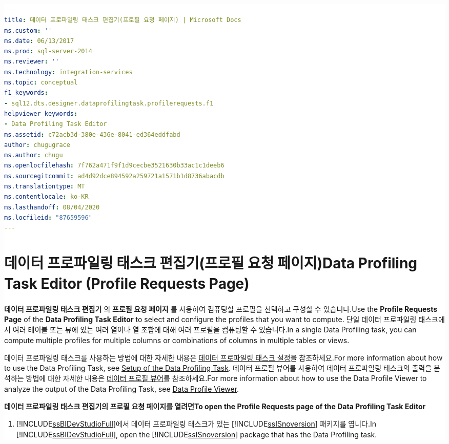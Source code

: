```yaml
---
title: 데이터 프로파일링 태스크 편집기(프로필 요청 페이지) | Microsoft Docs
ms.custom: ''
ms.date: 06/13/2017
ms.prod: sql-server-2014
ms.reviewer: ''
ms.technology: integration-services
ms.topic: conceptual
f1_keywords:
- sql12.dts.designer.dataprofilingtask.profilerequests.f1
helpviewer_keywords:
- Data Profiling Task Editor
ms.assetid: c72acb3d-380e-436e-8041-ed364eddfabd
author: chugugrace
ms.author: chugu
ms.openlocfilehash: 7f762a471f9f1d9cecbe3521630b33ac1c1deeb6
ms.sourcegitcommit: ad4d92dce894592a259721a1571b1d8736abacdb
ms.translationtype: MT
ms.contentlocale: ko-KR
ms.lasthandoff: 08/04/2020
ms.locfileid: "87659596"
---
```

# <a name="data-profiling-task-editor-profile-requests-page"></a><span data-ttu-id="a42be-102">데이터 프로파일링 태스크 편집기(프로필 요청 페이지)</span><span class="sxs-lookup"><span data-stu-id="a42be-102">Data Profiling Task Editor (Profile Requests Page)</span></span>
  <span data-ttu-id="a42be-103">**데이터 프로파일링 태스크 편집기** 의 **프로필 요청 페이지** 를 사용하여 컴퓨팅할 프로필을 선택하고 구성할 수 있습니다.</span><span class="sxs-lookup"><span data-stu-id="a42be-103">Use the **Profile Requests Page** of the **Data Profiling Task Editor** to select and configure the profiles that you want to compute.</span></span> <span data-ttu-id="a42be-104">단일 데이터 프로파일링 태스크에서 여러 테이블 또는 뷰에 있는 여러 열이나 열 조합에 대해 여러 프로필을 컴퓨팅할 수 있습니다.</span><span class="sxs-lookup"><span data-stu-id="a42be-104">In a single Data Profiling task, you can compute multiple profiles for multiple columns or combinations of columns in multiple tables or views.</span></span>  
  
 <span data-ttu-id="a42be-105">데이터 프로파일링 태스크를 사용하는 방법에 대한 자세한 내용은 [데이터 프로파일링 태스크 설정](data-profiling-task.md)을 참조하세요.</span><span class="sxs-lookup"><span data-stu-id="a42be-105">For more information about how to use the Data Profiling Task, see [Setup of the Data Profiling Task](data-profiling-task.md).</span></span> <span data-ttu-id="a42be-106">데이터 프로필 뷰어를 사용하여 데이터 프로파일링 태스크의 출력을 분석하는 방법에 대한 자세한 내용은 [데이터 프로필 뷰어](data-profile-viewer.md)를 참조하세요.</span><span class="sxs-lookup"><span data-stu-id="a42be-106">For more information about how to use the Data Profile Viewer to analyze the output of the Data Profiling Task, see [Data Profile Viewer](data-profile-viewer.md).</span></span>  
  
 <span data-ttu-id="a42be-107">**데이터 프로파일링 태스크 편집기의 프로필 요청 페이지를 열려면**</span><span class="sxs-lookup"><span data-stu-id="a42be-107">**To open the Profile Requests page of the Data Profiling Task Editor**</span></span>  
  
1.  <span data-ttu-id="a42be-108">[!INCLUDE[ssBIDevStudioFull](../../includes/ssbidevstudiofull-md.md)]에서 데이터 프로파일링 태스크가 있는 [!INCLUDE[ssISnoversion](../../includes/ssisnoversion-md.md)] 패키지를 엽니다.</span><span class="sxs-lookup"><span data-stu-id="a42be-108">In [!INCLUDE[ssBIDevStudioFull](../../includes/ssbidevstudiofull-md.md)], open the [!INCLUDE[ssISnoversion](../../includes/ssisnoversion-md.md)] package that has the Data Profiling task.</span></span>  
  